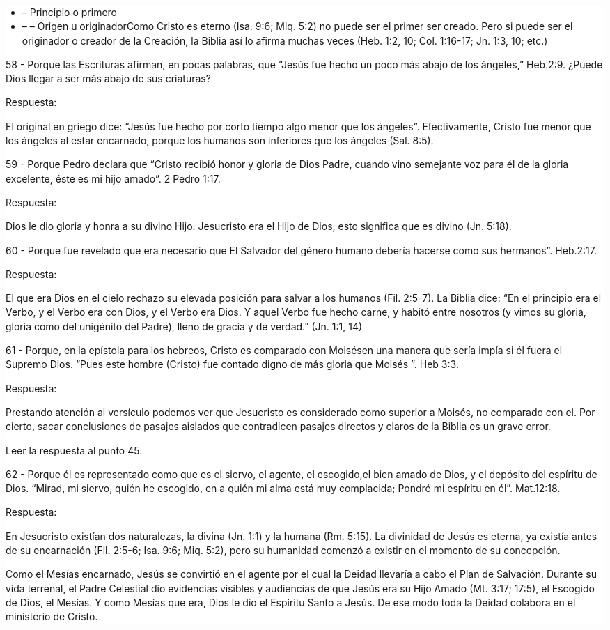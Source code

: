  
 * – Principio o primero
 * – – Origen u originadorComo Cristo es eterno (Isa. 9:6; Miq. 5:2) no puede ser el primer ser creado. Pero si puede ser el originador o creador de la Creación, la Biblia así lo afirma muchas veces (Heb. 1:2, 10; Col. 1:16-17; Jn. 1:3, 10; etc.)
 
 58 - Porque las Escrituras afirman, en pocas palabras, que “Jesús fue hecho un poco más abajo de los ángeles,” Heb.2:9. ¿Puede Dios llegar a ser más abajo de sus criaturas?

 Respuesta:

 El original en griego dice: “Jesús fue hecho por corto tiempo algo menor que los ángeles”. Efectivamente, Cristo fue menor que los ángeles al estar encarnado, porque los humanos son inferiores que los ángeles (Sal. 8:5).

 59 - Porque Pedro declara que “Cristo recibió honor y gloria de Dios Padre, cuando vino semejante voz para él de la gloria excelente, éste es mi hijo amado”. 2 Pedro 1:17.

 Respuesta:

 Dios le dio gloria y honra a su divino Hijo. Jesucristo era el Hijo de Dios, esto significa que es divino (Jn. 5:18).

 60 - Porque fue revelado que era necesario que El Salvador del género humano debería hacerse como sus hermanos”. Heb.2:17.

 Respuesta:

 El que era Dios en el cielo rechazo su elevada posición para salvar a los humanos (Fil. 2:5-7). La Biblia dice: “En el principio era el Verbo, y el Verbo era con Dios, y el Verbo era Dios. Y aquel Verbo fue hecho carne, y habitó entre nosotros (y vimos su gloria, gloria como del unigénito del Padre), lleno de gracia y de verdad.” (Jn. 1:1, 14)

 61 - Porque, en la epístola para los hebreos, Cristo es comparado con Moisésen una manera que sería impía si él fuera el Supremo Dios. “Pues este hombre (Cristo) fue contado digno de más gloria que Moisés ”. Heb 3:3.

 Respuesta:

 Prestando atención al versículo podemos ver que Jesucristo es considerado como superior a Moisés, no comparado con el. Por cierto, sacar conclusiones de pasajes aislados que contradicen pasajes directos y claros de la Biblia es un grave error.

 Leer la respuesta al punto 45.

 62 - Porque él es representado como que es el siervo, el agente, el escogido,el bien amado de Dios, y el depósito del espíritu de Dios. “Mirad, mi siervo, quién he escogido, en a quién mi alma está muy complacida; Pondré mi espíritu en él”. Mat.12:18.

 Respuesta:

 En Jesucristo existían dos naturalezas, la divina (Jn. 1:1) y la humana (Rm. 5:15). La divinidad de Jesús es eterna, ya existía antes de su encarnación (Fil. 2:5-6; Isa. 9:6; Miq. 5:2), pero su humanidad comenzó a existir en el momento de su concepción.

 Como el Mesías encarnado, Jesús se convirtió en el agente por el cual la Deidad llevaría a cabo el Plan de Salvación. Durante su vida terrenal, el Padre Celestial dio evidencias visibles y audiencias de que Jesús era su Hijo Amado (Mt. 3:17; 17:5), el Escogido de Dios, el Mesías. Y como Mesías que era, Dios le dio el Espíritu Santo a Jesús. De ese modo toda la Deidad colabora en el ministerio de Cristo.
